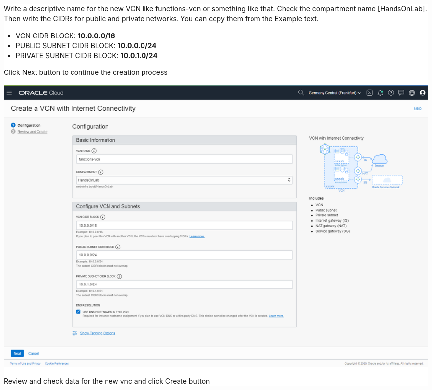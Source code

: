Write a descriptive name for the new VCN like functions-vcn or something like that. Check the compartment name [HandsOnLab]. Then write the CIDRs for public and private networks. You can copy them from the Example text.

* VCN CIDR BLOCK: **10.0.0.0/16**
* PUBLIC SUBNET CIDR BLOCK: **10.0.0.0/24**
* PRIVATE SUBNET CIDR BLOCK: **10.0.1.0/24**

Click Next button to continue the creation process

![](./media/vnc-create04.PNG)

Review and check data for the new vnc and click Create button
